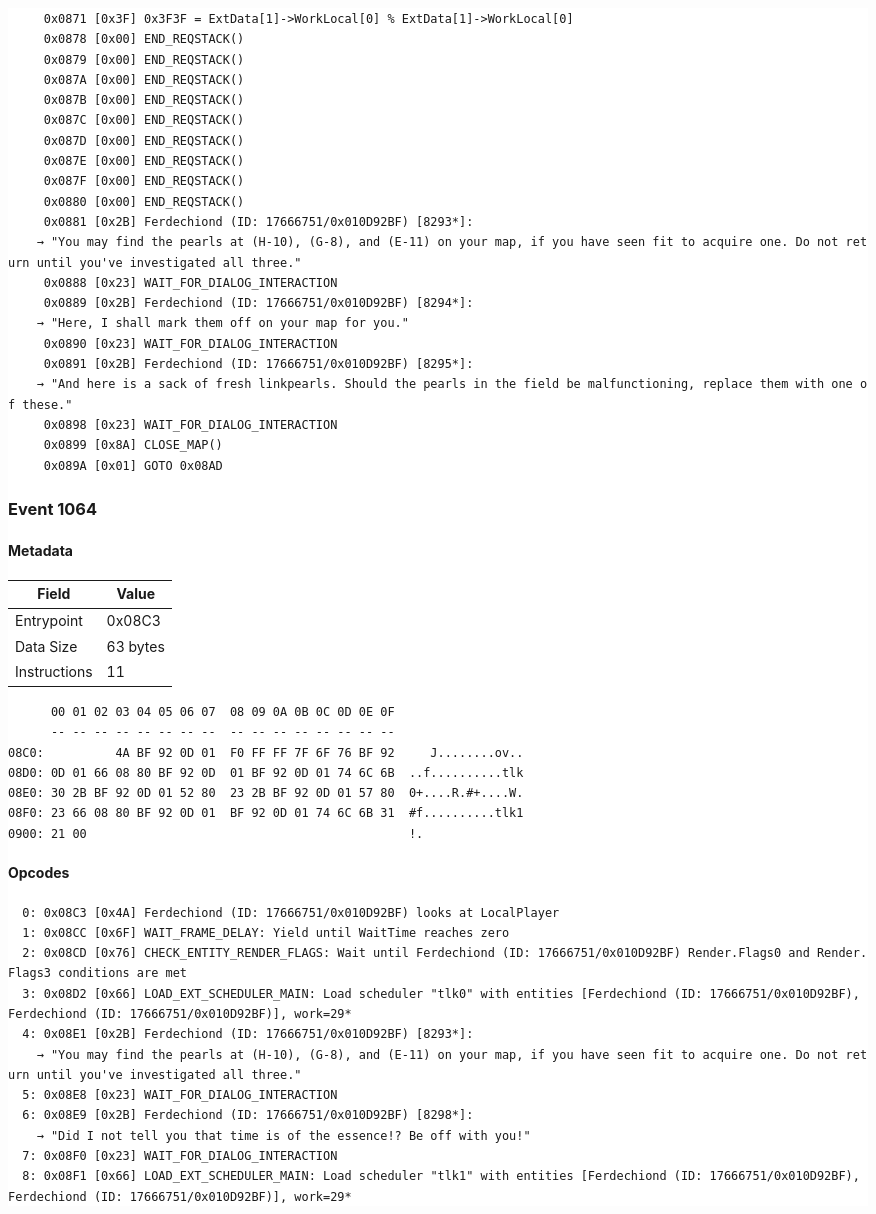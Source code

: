 ```
     0x0871 [0x3F] 0x3F3F = ExtData[1]->WorkLocal[0] % ExtData[1]->WorkLocal[0]
     0x0878 [0x00] END_REQSTACK()
     0x0879 [0x00] END_REQSTACK()
     0x087A [0x00] END_REQSTACK()
     0x087B [0x00] END_REQSTACK()
     0x087C [0x00] END_REQSTACK()
     0x087D [0x00] END_REQSTACK()
     0x087E [0x00] END_REQSTACK()
     0x087F [0x00] END_REQSTACK()
     0x0880 [0x00] END_REQSTACK()
     0x0881 [0x2B] Ferdechiond (ID: 17666751/0x010D92BF) [8293*]:
    → "You may find the pearls at (H-10), (G-8), and (E-11) on your map, if you have seen fit to acquire one. Do not return until you've investigated all three."
     0x0888 [0x23] WAIT_FOR_DIALOG_INTERACTION
     0x0889 [0x2B] Ferdechiond (ID: 17666751/0x010D92BF) [8294*]:
    → "Here, I shall mark them off on your map for you."
     0x0890 [0x23] WAIT_FOR_DIALOG_INTERACTION
     0x0891 [0x2B] Ferdechiond (ID: 17666751/0x010D92BF) [8295*]:
    → "And here is a sack of fresh linkpearls. Should the pearls in the field be malfunctioning, replace them with one of these."
     0x0898 [0x23] WAIT_FOR_DIALOG_INTERACTION
     0x0899 [0x8A] CLOSE_MAP()
     0x089A [0x01] GOTO 0x08AD
```

### Event 1064

#### Metadata

| Field        | Value    |
|--------------|----------|
| Entrypoint   | 0x08C3   |
| Data Size    | 63 bytes |
| Instructions | 11       |

```
      00 01 02 03 04 05 06 07  08 09 0A 0B 0C 0D 0E 0F
      -- -- -- -- -- -- -- --  -- -- -- -- -- -- -- --
08C0:          4A BF 92 0D 01  F0 FF FF 7F 6F 76 BF 92     J........ov..
08D0: 0D 01 66 08 80 BF 92 0D  01 BF 92 0D 01 74 6C 6B  ..f..........tlk
08E0: 30 2B BF 92 0D 01 52 80  23 2B BF 92 0D 01 57 80  0+....R.#+....W.
08F0: 23 66 08 80 BF 92 0D 01  BF 92 0D 01 74 6C 6B 31  #f..........tlk1
0900: 21 00                                             !.              
```

#### Opcodes

```
  0: 0x08C3 [0x4A] Ferdechiond (ID: 17666751/0x010D92BF) looks at LocalPlayer
  1: 0x08CC [0x6F] WAIT_FRAME_DELAY: Yield until WaitTime reaches zero
  2: 0x08CD [0x76] CHECK_ENTITY_RENDER_FLAGS: Wait until Ferdechiond (ID: 17666751/0x010D92BF) Render.Flags0 and Render.Flags3 conditions are met
  3: 0x08D2 [0x66] LOAD_EXT_SCHEDULER_MAIN: Load scheduler "tlk0" with entities [Ferdechiond (ID: 17666751/0x010D92BF), Ferdechiond (ID: 17666751/0x010D92BF)], work=29*
  4: 0x08E1 [0x2B] Ferdechiond (ID: 17666751/0x010D92BF) [8293*]:
    → "You may find the pearls at (H-10), (G-8), and (E-11) on your map, if you have seen fit to acquire one. Do not return until you've investigated all three."
  5: 0x08E8 [0x23] WAIT_FOR_DIALOG_INTERACTION
  6: 0x08E9 [0x2B] Ferdechiond (ID: 17666751/0x010D92BF) [8298*]:
    → "Did I not tell you that time is of the essence!? Be off with you!"
  7: 0x08F0 [0x23] WAIT_FOR_DIALOG_INTERACTION
  8: 0x08F1 [0x66] LOAD_EXT_SCHEDULER_MAIN: Load scheduler "tlk1" with entities [Ferdechiond (ID: 17666751/0x010D92BF), Ferdechiond (ID: 17666751/0x010D92BF)], work=29*
```